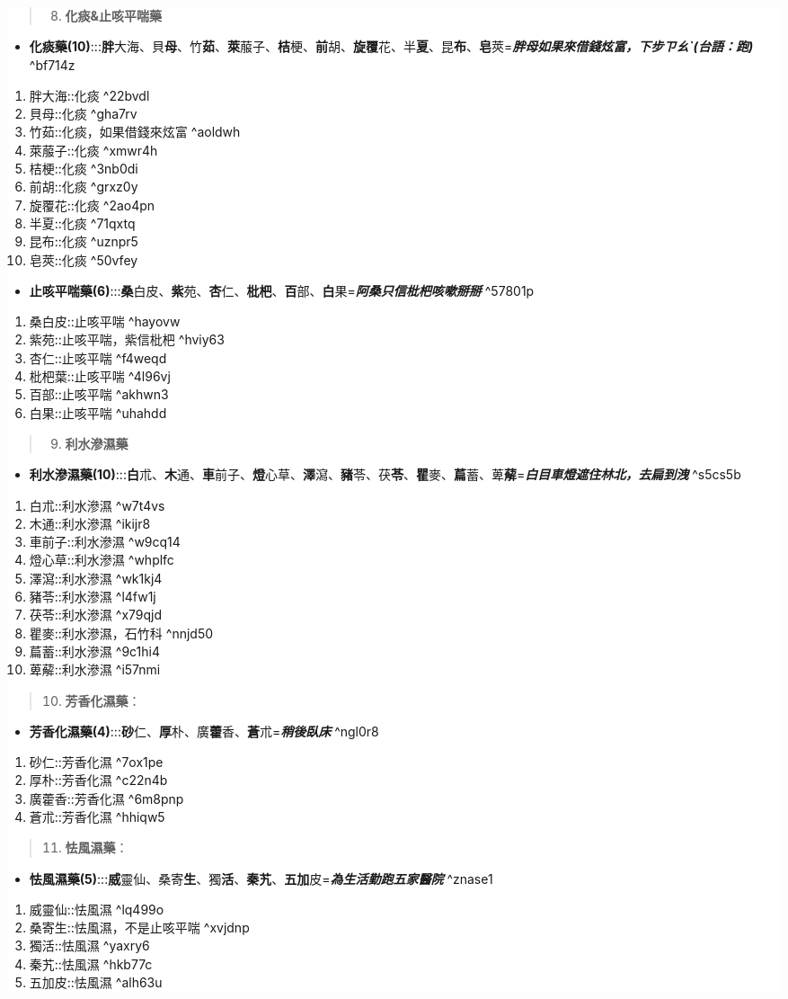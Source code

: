 > 8. **化痰&止咳平喘藥**
- **化痰藥(10)**:::**胖**大海、貝**母**、竹**茹**、**萊**菔子、**桔**梗、**前**胡、**旋覆**花、半**夏**、昆**布**、**皂**莢=***胖母如果來借錢炫富，下步ㄗㄠˋ(台語：跑)*** ^bf714z
1. 胖大海::化痰 ^22bvdl
2. 貝母::化痰 ^gha7rv
3. 竹茹::化痰，如果借錢來炫富 ^aoldwh
4. 萊菔子::化痰 ^xmwr4h
5. 桔梗::化痰 ^3nb0di
6. 前胡::化痰 ^grxz0y
7. 旋覆花::化痰 ^2ao4pn
8. 半夏::化痰 ^71qxtq
9. 昆布::化痰 ^uznpr5
10. 皂莢::化痰 ^50vfey


- **止咳平喘藥(6)**:::**桑**白皮、**紫**苑、**杏**仁、**枇杷**、**百**部、**白**果=***阿桑只信枇杷咳嗽掰掰*** ^57801p
1. 桑白皮::止咳平喘 ^hayovw
2. 紫苑::止咳平喘，紫信枇杷 ^hviy63
3. 杏仁::止咳平喘 ^f4weqd
4. 枇杷葉::止咳平喘 ^4l96vj
5. 百部::止咳平喘 ^akhwn3
6. 白果::止咳平喘 ^uhahdd


> 9. **利水滲濕藥**
- **利水滲濕藥(10)**:::**白**朮、**木**通、**車**前子、**燈**心草、**澤**瀉、**豬**苓、茯**苓**、**瞿**麥、**萹**蓄、萆**薢**=***白目車燈遮住林北，去扁到洩*** ^s5cs5b
1. 白朮::利水滲濕 ^w7t4vs
2. 木通::利水滲濕 ^ikijr8
3. 車前子::利水滲濕 ^w9cq14
4. 燈心草::利水滲濕 ^whplfc
5. 澤瀉::利水滲濕 ^wk1kj4
6. 豬苓::利水滲濕 ^l4fw1j
7. 茯苓::利水滲濕 ^x79qjd
8. 瞿麥::利水滲濕，石竹科 ^nnjd50
9. 萹蓄::利水滲濕 ^9c1hi4
10. 萆薢::利水滲濕 ^i57nmi


> 10. **芳香化濕藥**：

- **芳香化濕藥(4)**:::**砂**仁、**厚**朴、廣**藿**香、**蒼**朮=***稍後臥床*** ^ngl0r8
1. 砂仁::芳香化濕 ^7ox1pe
2. 厚朴::芳香化濕 ^c22n4b
3. 廣藿香::芳香化濕 ^6m8pnp
4. 蒼朮::芳香化濕 ^hhiqw5

> 11. **怯風濕藥**：

- **怯風濕藥(5)**:::**威**靈仙、桑寄**生**、獨**活**、**秦艽**、**五加**皮=***為生活勤跑五家醫院*** ^znase1
1. 威靈仙::怯風濕 ^lq499o
2. 桑寄生::怯風濕，不是止咳平喘 ^xvjdnp
3. 獨活::怯風濕 ^yaxry6
4. 秦艽::怯風濕 ^hkb77c
5. 五加皮::怯風濕 ^alh63u
